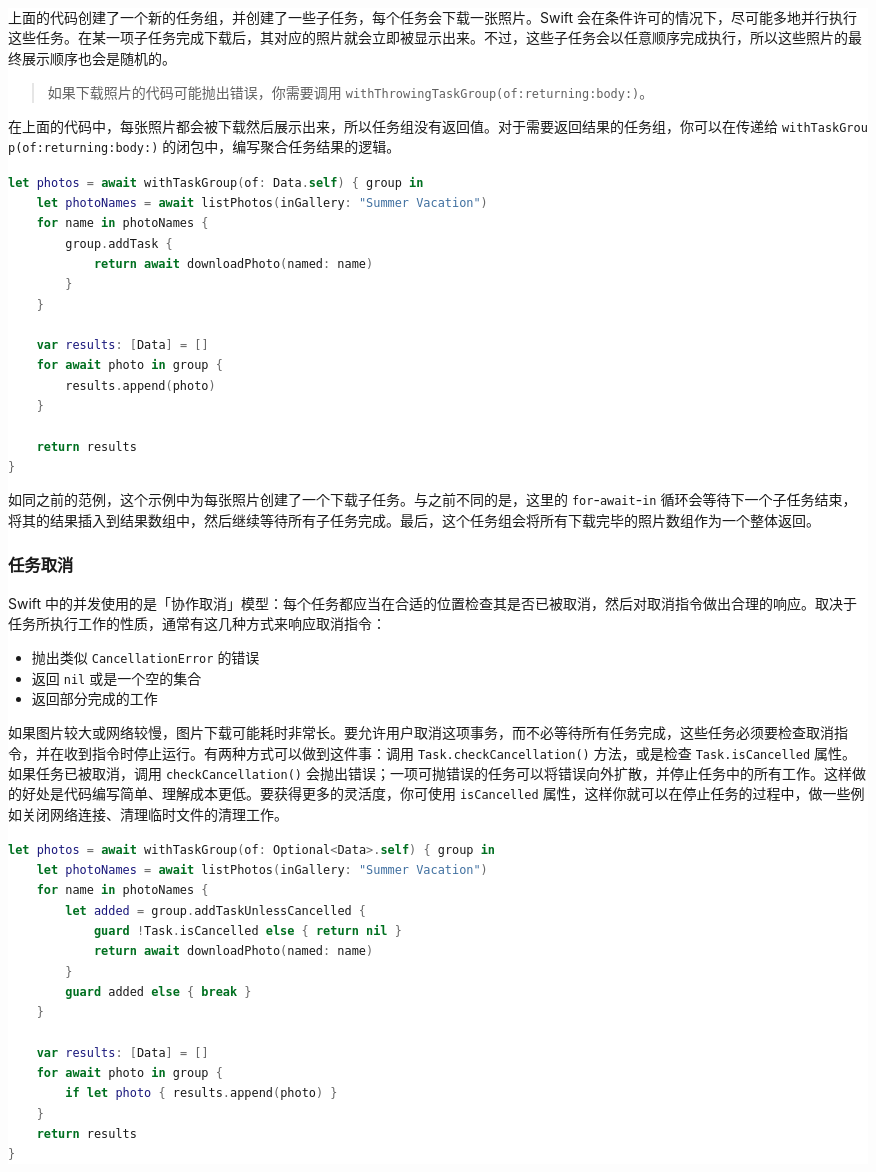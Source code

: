 上面的代码创建了一个新的任务组，并创建了一些子任务，每个任务会下载一张照片。Swift 会在条件许可的情况下，尽可能多地并行执行这些任务。在某一项子任务完成下载后，其对应的照片就会立即被显示出来。不过，这些子任务会以任意顺序完成执行，所以这些照片的最终展示顺序也会是随机的。

> 如果下载照片的代码可能抛出错误，你需要调用 `withThrowingTaskGroup(of:returning:body:)`。

在上面的代码中，每张照片都会被下载然后展示出来，所以任务组没有返回值。对于需要返回结果的任务组，你可以在传递给 `withTaskGroup(of:returning:body:)` 的闭包中，编写聚合任务结果的逻辑。

```swift
let photos = await withTaskGroup(of: Data.self) { group in
    let photoNames = await listPhotos(inGallery: "Summer Vacation")
    for name in photoNames {
        group.addTask {
            return await downloadPhoto(named: name)
        }
    }

    var results: [Data] = []
    for await photo in group {
        results.append(photo)
    }

    return results
}
```

如同之前的范例，这个示例中为每张照片创建了一个下载子任务。与之前不同的是，这里的 `for`-`await`-`in` 循环会等待下一个子任务结束，将其的结果插入到结果数组中，然后继续等待所有子任务完成。最后，这个任务组会将所有下载完毕的照片数组作为一个整体返回。



### 任务取消

Swift 中的并发使用的是「协作取消」模型：每个任务都应当在合适的位置检查其是否已被取消，然后对取消指令做出合理的响应。取决于任务所执行工作的性质，通常有这几种方式来响应取消指令：

- 抛出类似 `CancellationError` 的错误
- 返回 `nil` 或是一个空的集合
- 返回部分完成的工作

如果图片较大或网络较慢，图片下载可能耗时非常长。要允许用户取消这项事务，而不必等待所有任务完成，这些任务必须要检查取消指令，并在收到指令时停止运行。有两种方式可以做到这件事：调用 `Task.checkCancellation()` 方法，或是检查 `Task.isCancelled` 属性。如果任务已被取消，调用 `checkCancellation()` 会抛出错误；一项可抛错误的任务可以将错误向外扩散，并停止任务中的所有工作。这样做的好处是代码编写简单、理解成本更低。要获得更多的灵活度，你可使用 `isCancelled` 属性，这样你就可以在停止任务的过程中，做一些例如关闭网络连接、清理临时文件的清理工作。

[`Task.checkCancellation()`]: https://developer.apple.com/documentation/swift/task/3814826-checkcancellation
[`Task.isCancelled` type]: https://developer.apple.com/documentation/swift/task/iscancelled-swift.type.property

```swift
let photos = await withTaskGroup(of: Optional<Data>.self) { group in
    let photoNames = await listPhotos(inGallery: "Summer Vacation")
    for name in photoNames {
        let added = group.addTaskUnlessCancelled {
            guard !Task.isCancelled else { return nil }
            return await downloadPhoto(named: name)
        }
        guard added else { break }
    }

    var results: [Data] = []
    for await photo in group {
        if let photo { results.append(photo) }
    }
    return results
}
```


[`Task.yield()`]: https://developer.apple.com/documentation/swift/task/3814840-yield
[`Task.sleep(for:tolerance:clock:)`]: https://developer.apple.com/documentation/swift/task/sleep(for:tolerance:clock:)
[`Sequence`]: https://developer.apple.com/documentation/swift/sequence
[`AsyncSequence`]: https://developer.apple.com/documentation/swift/asyncsequence
[`TaskGroup`]: https://developer.apple.com/documentation/swift/taskgroup
[`TaskGroup.addTaskUnlessCancelled(priority:operation:)`]: https://developer.apple.com/documentation/swift/taskgroup/addtaskunlesscancelled(priority:operation:)
[`Task.isCancelled` instance]: https://developer.apple.com/documentation/swift/task/iscancelled-swift.property
[`Task.withTaskCancellationHandler(operation:onCancel:isolation:)`]: https://developer.apple.com/documentation/swift/withtaskcancellationhandler(operation:oncancel:isolation:)
[`Task.init(priority:operation:)`]: https://developer.apple.com/documentation/swift/task/init(priority:operation:)-7f0zv
[`Task.detached(priority:operation:)`]: https://developer.apple.com/documentation/swift/task/detached(priority:operation:)-d24l